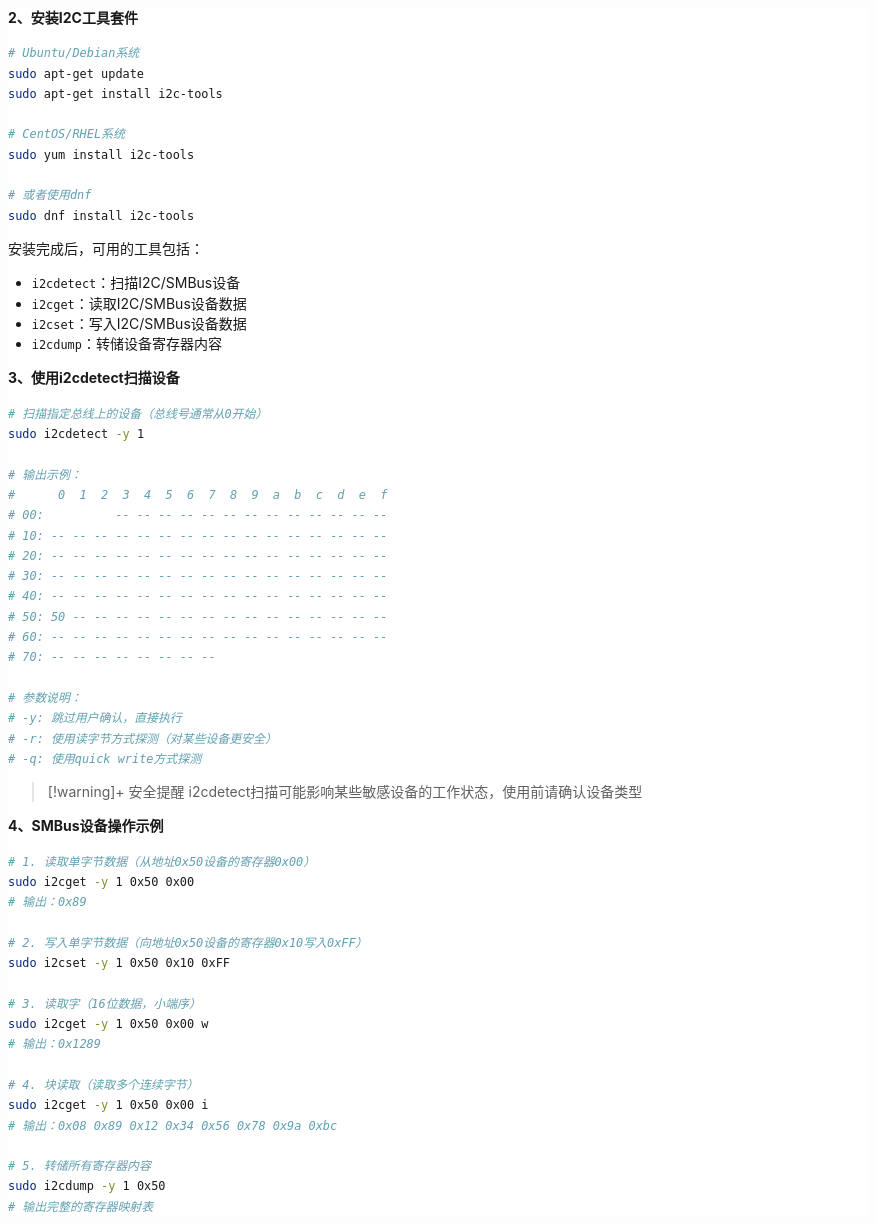 **2、安装I2C工具套件**
```bash
# Ubuntu/Debian系统
sudo apt-get update
sudo apt-get install i2c-tools

# CentOS/RHEL系统  
sudo yum install i2c-tools

# 或者使用dnf
sudo dnf install i2c-tools
```
安装完成后，可用的工具包括：
- `i2cdetect`：扫描I2C/SMBus设备
- `i2cget`：读取I2C/SMBus设备数据
- `i2cset`：写入I2C/SMBus设备数据
- `i2cdump`：转储设备寄存器内容

**3、使用i2cdetect扫描设备**
```bash
# 扫描指定总线上的设备（总线号通常从0开始）
sudo i2cdetect -y 1

# 输出示例：
#      0  1  2  3  4  5  6  7  8  9  a  b  c  d  e  f
# 00:          -- -- -- -- -- -- -- -- -- -- -- -- -- 
# 10: -- -- -- -- -- -- -- -- -- -- -- -- -- -- -- -- 
# 20: -- -- -- -- -- -- -- -- -- -- -- -- -- -- -- -- 
# 30: -- -- -- -- -- -- -- -- -- -- -- -- -- -- -- -- 
# 40: -- -- -- -- -- -- -- -- -- -- -- -- -- -- -- -- 
# 50: 50 -- -- -- -- -- -- -- -- -- -- -- -- -- -- -- 
# 60: -- -- -- -- -- -- -- -- -- -- -- -- -- -- -- -- 
# 70: -- -- -- -- -- -- -- --  

# 参数说明：
# -y: 跳过用户确认，直接执行
# -r: 使用读字节方式探测（对某些设备更安全）
# -q: 使用quick write方式探测
```

> [!warning]+ 安全提醒 
> i2cdetect扫描可能影响某些敏感设备的工作状态，使用前请确认设备类型

**4、SMBus设备操作示例**
```bash
# 1. 读取单字节数据（从地址0x50设备的寄存器0x00）
sudo i2cget -y 1 0x50 0x00
# 输出：0x89

# 2. 写入单字节数据（向地址0x50设备的寄存器0x10写入0xFF）
sudo i2cset -y 1 0x50 0x10 0xFF

# 3. 读取字（16位数据，小端序）
sudo i2cget -y 1 0x50 0x00 w
# 输出：0x1289

# 4. 块读取（读取多个连续字节）
sudo i2cget -y 1 0x50 0x00 i
# 输出：0x08 0x89 0x12 0x34 0x56 0x78 0x9a 0xbc

# 5. 转储所有寄存器内容
sudo i2cdump -y 1 0x50
# 输出完整的寄存器映射表
```
